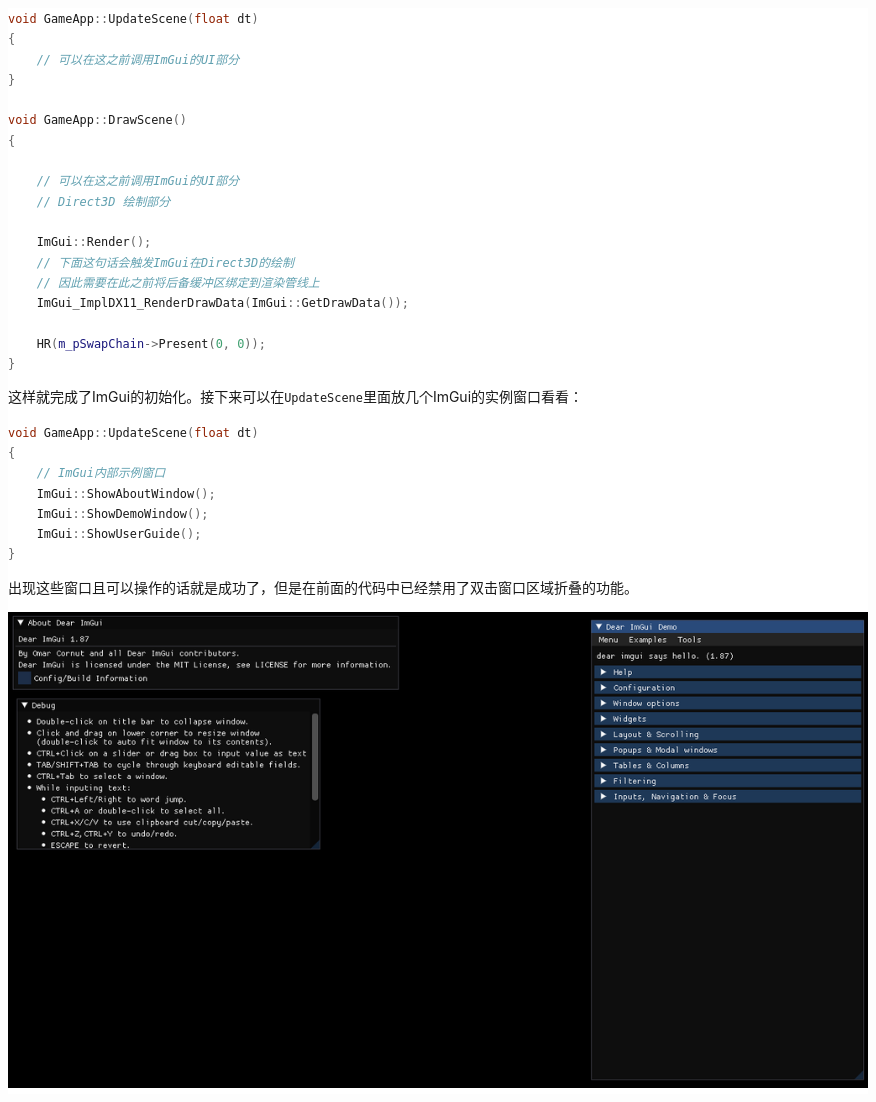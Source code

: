```cpp
void GameApp::UpdateScene(float dt)
{
    // 可以在这之前调用ImGui的UI部分
}

void GameApp::DrawScene()
{
    
    // 可以在这之前调用ImGui的UI部分
    // Direct3D 绘制部分
    
    ImGui::Render();
    // 下面这句话会触发ImGui在Direct3D的绘制
    // 因此需要在此之前将后备缓冲区绑定到渲染管线上
    ImGui_ImplDX11_RenderDrawData(ImGui::GetDrawData());

    HR(m_pSwapChain->Present(0, 0));
}
```

这样就完成了ImGui的初始化。接下来可以在`UpdateScene`里面放几个ImGui的实例窗口看看：

```cpp
void GameApp::UpdateScene(float dt)
{
    // ImGui内部示例窗口
    ImGui::ShowAboutWindow();
    ImGui::ShowDemoWindow();
    ImGui::ShowUserGuide();
}
```

出现这些窗口且可以操作的话就是成功了，但是在前面的代码中已经禁用了双击窗口区域折叠的功能。

![](..\assets\06\03.png)
